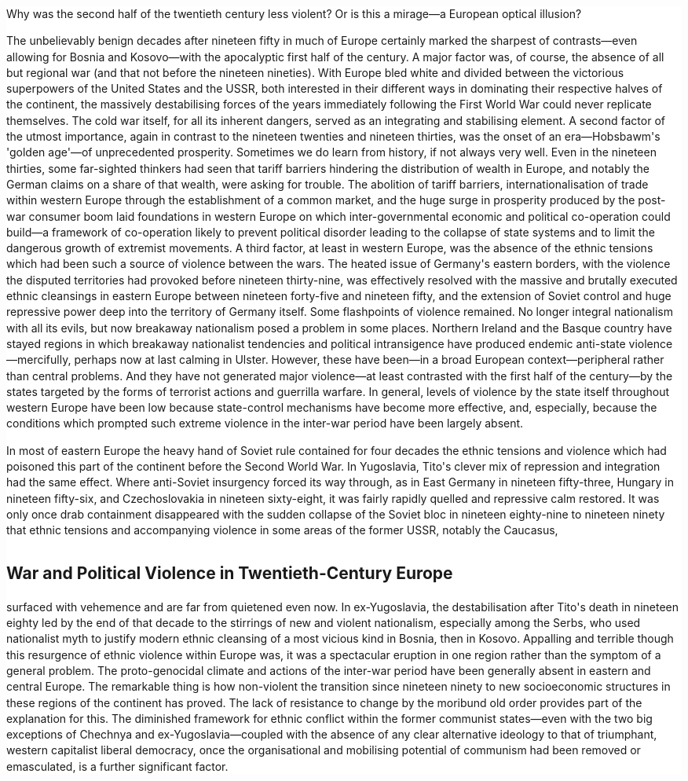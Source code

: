 Why was the second half of the twentieth century less violent? Or is this a mirage—a European optical illusion?

The unbelievably benign decades after nineteen fifty in much of Europe certainly marked the sharpest of contrasts—even allowing for Bosnia and Kosovo—with the apocalyptic first half of the century. A major factor was, of course, the absence of all but regional war (and that not before the nineteen nineties). With Europe bled white and divided between the victorious superpowers of the United States and the USSR, both interested in their different ways in dominating their respective halves of the continent, the massively destabilising forces of the years immediately following the First World War could never replicate themselves. The cold war itself, for all its inherent dangers, served as an integrating and stabilising element. A second factor of the utmost importance, again in contrast to the nineteen twenties and nineteen thirties, was the onset of an era—Hobsbawm's 'golden age'—of unprecedented prosperity. Sometimes we do learn from history, if not always very well. Even in the nineteen thirties, some far-sighted thinkers had seen that tariff barriers hindering the distribution of wealth in Europe, and notably the German claims on a share of that wealth, were asking for trouble. The abolition of tariff barriers, internationalisation of trade within western Europe through the establishment of a common market, and the huge surge in prosperity produced by the post-war consumer boom laid foundations in western Europe on which inter-governmental economic and political co-operation could build—a framework of co-operation likely to prevent political disorder leading to the collapse of state systems and to limit the dangerous growth of extremist movements. A third factor, at least in western Europe, was the absence of the ethnic tensions which had been such a source of violence between the wars. The heated issue of Germany's eastern borders, with the violence the disputed territories had provoked before nineteen thirty-nine, was effectively resolved with the massive and brutally executed ethnic cleansings in eastern Europe between nineteen forty-five and nineteen fifty, and the extension of Soviet control and huge repressive power deep into the territory of Germany itself. Some flashpoints of violence remained. No longer integral nationalism with all its evils, but now breakaway nationalism posed a problem in some places. Northern Ireland and the Basque country have stayed regions in which breakaway nationalist tendencies and political intransigence have produced endemic anti-state violence—mercifully, perhaps now at last calming in Ulster. However, these have been—in a broad European context—peripheral rather than central problems. And they have not generated major violence—at least contrasted with the first half of the century—by the states targeted by the forms of terrorist actions and guerrilla warfare. In general, levels of violence by the state itself throughout western Europe have been low because state-control mechanisms have become more effective, and, especially, because the conditions which prompted such extreme violence in the inter-war period have been largely absent.

In most of eastern Europe the heavy hand of Soviet rule contained for four decades the ethnic tensions and violence which had poisoned this part of the continent before the Second World War. In Yugoslavia, Tito's clever mix of repression and integration had the same effect. Where anti-Soviet insurgency forced its way through, as in East Germany in nineteen fifty-three, Hungary in nineteen fifty-six, and Czechoslovakia in nineteen sixty-eight, it was fairly rapidly quelled and repressive calm restored. It was only once drab containment disappeared with the sudden collapse of the Soviet bloc in nineteen eighty-nine to nineteen ninety that ethnic tensions and accompanying violence in some areas of the former USSR, notably the Caucasus,


## War and Political Violence in Twentieth-Century Europe

surfaced with vehemence and are far from quietened even now. In ex-Yugoslavia, the destabilisation after Tito's death in nineteen eighty led by the end of that decade to the stirrings of new and violent nationalism, especially among the Serbs, who used nationalist myth to justify modern ethnic cleansing of a most vicious kind in Bosnia, then in Kosovo. Appalling and terrible though this resurgence of ethnic violence within Europe was, it was a spectacular eruption in one region rather than the symptom of a general problem. The proto-genocidal climate and actions of the inter-war period have been generally absent in eastern and central Europe. The remarkable thing is how non-violent the transition since nineteen ninety to new socioeconomic structures in these regions of the continent has proved. The lack of resistance to change by the moribund old order provides part of the explanation for this. The diminished framework for ethnic conflict within the former communist states—even with the two big exceptions of Chechnya and ex-Yugoslavia—coupled with the absence of any clear alternative ideology to that of triumphant, western capitalist liberal democracy, once the organisational and mobilising potential of communism had been removed or emasculated, is a further significant factor.
